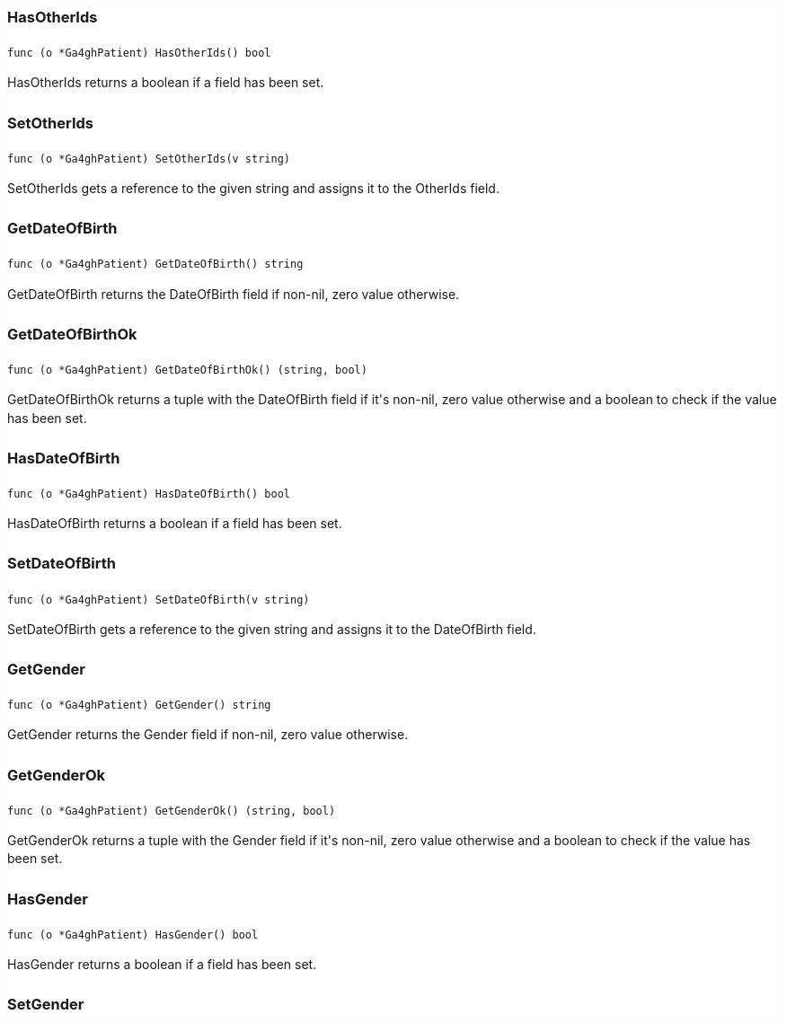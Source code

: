 ### HasOtherIds

`func (o *Ga4ghPatient) HasOtherIds() bool`

HasOtherIds returns a boolean if a field has been set.

### SetOtherIds

`func (o *Ga4ghPatient) SetOtherIds(v string)`

SetOtherIds gets a reference to the given string and assigns it to the OtherIds field.

### GetDateOfBirth

`func (o *Ga4ghPatient) GetDateOfBirth() string`

GetDateOfBirth returns the DateOfBirth field if non-nil, zero value otherwise.

### GetDateOfBirthOk

`func (o *Ga4ghPatient) GetDateOfBirthOk() (string, bool)`

GetDateOfBirthOk returns a tuple with the DateOfBirth field if it's non-nil, zero value otherwise
and a boolean to check if the value has been set.

### HasDateOfBirth

`func (o *Ga4ghPatient) HasDateOfBirth() bool`

HasDateOfBirth returns a boolean if a field has been set.

### SetDateOfBirth

`func (o *Ga4ghPatient) SetDateOfBirth(v string)`

SetDateOfBirth gets a reference to the given string and assigns it to the DateOfBirth field.

### GetGender

`func (o *Ga4ghPatient) GetGender() string`

GetGender returns the Gender field if non-nil, zero value otherwise.

### GetGenderOk

`func (o *Ga4ghPatient) GetGenderOk() (string, bool)`

GetGenderOk returns a tuple with the Gender field if it's non-nil, zero value otherwise
and a boolean to check if the value has been set.

### HasGender

`func (o *Ga4ghPatient) HasGender() bool`

HasGender returns a boolean if a field has been set.

### SetGender
